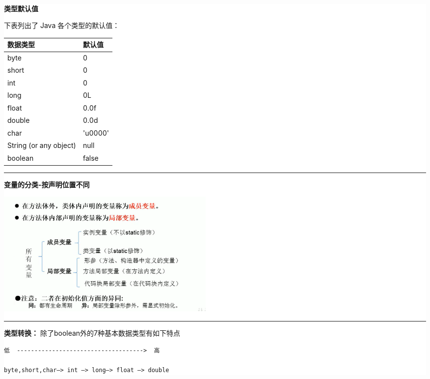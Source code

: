 **类型默认值**

下表列出了 Java 各个类型的默认值：

| **数据类型**           | **默认值** |
| :--------------------- | :--------- |
| byte                   | 0          |
| short                  | 0          |
| int                    | 0          |
| long                   | 0L         |
| float                  | 0.0f       |
| double                 | 0.0d       |
| char                   | 'u0000'    |
| String (or any object) | null       |
| boolean                | false      |

------

**变量的分类-按声明位置不同**

<img src=".\images\image-20210207211013577.png" alt="image-20210207211013577" style="zoom:67%;" />





---

**类型转换：** 除了boolean外的7种基本数据类型有如下特点

```
低  ------------------------------------>  高

byte,short,char—> int —> long—> float —> double 
```
